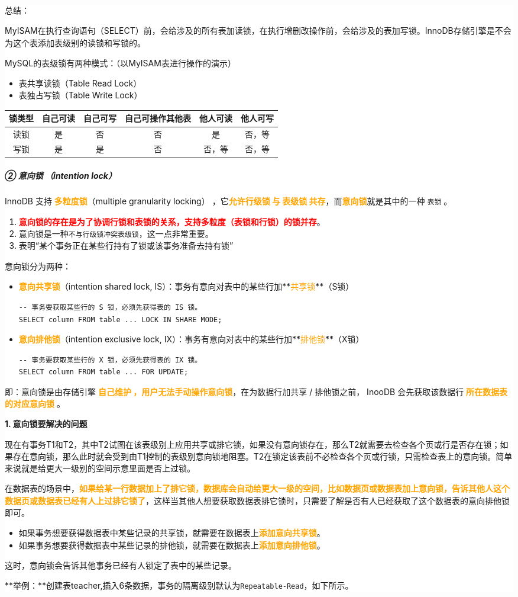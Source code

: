 总结：

MyISAM在执行查询语句（SELECT）前，会给涉及的所有表加读锁，在执行增删改操作前，会给涉及的表加写锁。InnoDB存储引擎是不会为这个表添加表级别的读锁和写锁的。

MySQL的表级锁有两种模式：（以MyISAM表进行操作的演示）

* 表共享读锁（Table Read Lock）
* 表独占写锁（Table Write Lock）

| 锁类型 | 自己可读 | 自己可写 | 自己可操作其他表 | 他人可读 | 他人可写 |
| :----: | :------: | :------: | :--------------: | :------: | :------: |
|  读锁  |    是    |    否    |        否        |    是    |  否，等  |
|  写锁  |    是    |    是    |        否        |  否，等  |  否，等  |

##### ② 意向锁 （intention lock）

InnoDB 支持 <font color=orange>**多粒度锁**</font>（multiple granularity locking） ，它<font color=orange>**允许行级锁 与 表级锁 共存**</font>，而<font color=orange>**意向锁**</font>就是其中的一种 `表锁` 。

1. <font color=red>**意向锁的存在是为了协调行锁和表锁的关系，支持多粒度（表锁和行锁）的锁并存**</font>。
2. 意向锁是一种`不与行级锁冲突表级锁`，这一点非常重要。
3. 表明“某个事务正在某些行持有了锁或该事务准备去持有锁”

意向锁分为两种：

* **<font color=orange>意向共享锁</font>**（intention shared lock, IS）：事务有意向对表中的某些行加**<font color=orange>共享锁</font>**（S锁）

  ```mysql
  -- 事务要获取某些行的 S 锁，必须先获得表的 IS 锁。
  SELECT column FROM table ... LOCK IN SHARE MODE;
  ```

* **<font color=orange>意向排他锁</font>**（intention exclusive lock, IX）：事务有意向对表中的某些行加**<font color=orange>排他锁</font>**（X锁）

  ```mysql
  -- 事务要获取某些行的 X 锁，必须先获得表的 IX 锁。
  SELECT column FROM table ... FOR UPDATE;
  ```

即：意向锁是由存储引擎 <font color=orange>**自己维护 ，用户无法手动操作意向锁**</font>，在为数据行加共享 / 排他锁之前， InooDB 会先获取该数据行 <font color=orange>**所在数据表的对应意向锁**</font> 。

**1. 意向锁要解决的问题**

现在有事务T1和T2，其中T2试图在该表级别上应用共享或排它锁，如果没有意向锁存在，那么T2就需要去检查各个页或行是否存在锁；如果存在意向锁，那么此时就会受到由T1控制的表级别意向锁地阻塞。T2在锁定该表前不必检查各个页或行锁，只需检查表上的意向锁。简单来说就是给更大一级别的空间示意里面是否上过锁。

在数据表的场景中，<font color=orange>**如果给某一行数据加上了排它锁，数据库会自动给更大一级的空间，比如数据页或数据表加上意向锁，告诉其他人这个数据页或数据表已经有人上过排它锁了**</font>，这样当其他人想要获取数据表排它锁时，只需要了解是否有人已经获取了这个数据表的意向排他锁即可。 

- 如果事务想要获得数据表中某些记录的共享锁，就需要在数据表上<font color=orange>**添加意向共享锁**</font>。
- 如果事务想要获得数据表中某些记录的排他锁，就需要在数据表上<font color=orange>**添加意向排他锁**</font>。

这时，意向锁会告诉其他事务已经有人锁定了表中的某些记录。



**举例：**创建表teacher,插入6条数据，事务的隔离级别默认为`Repeatable-Read`，如下所示。
